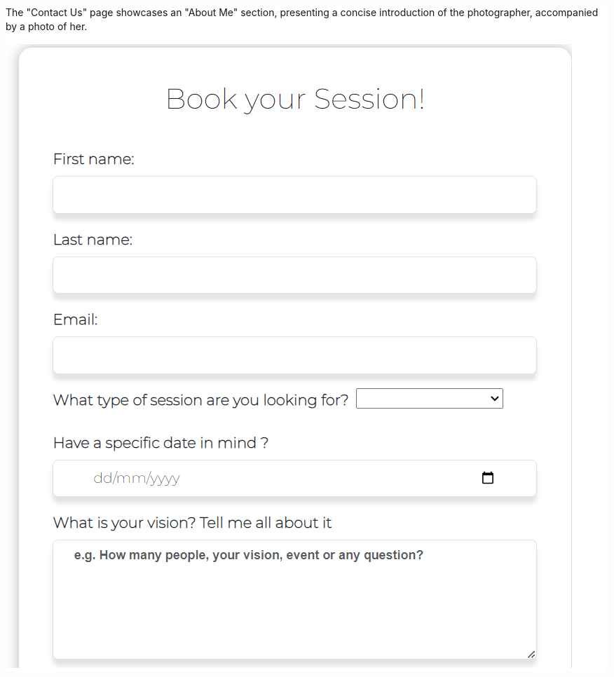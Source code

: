 
The "Contact Us" page showcases an "About Me" section, presenting a concise introduction of the photographer, accompanied by a photo of her.

![form](https://github.com/zaicodes/beyond-photos-photography/blob/main/documentation/testing/form1.png)
